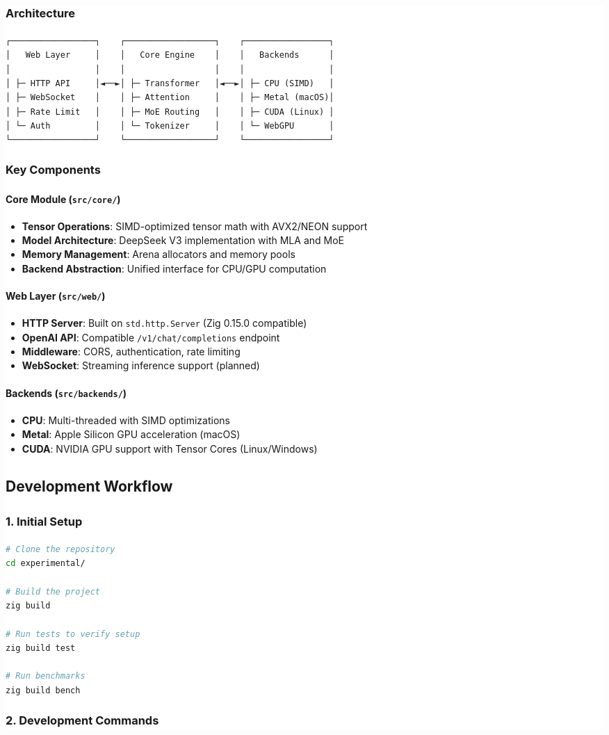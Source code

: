 ### Architecture

```
┌─────────────────┐    ┌──────────────────┐    ┌─────────────────┐
│   Web Layer     │    │   Core Engine    │    │   Backends      │
│                 │    │                  │    │                 │
│ ├─ HTTP API     │◄──►│ ├─ Transformer   │◄──►│ ├─ CPU (SIMD)   │
│ ├─ WebSocket    │    │ ├─ Attention     │    │ ├─ Metal (macOS)│
│ ├─ Rate Limit   │    │ ├─ MoE Routing   │    │ ├─ CUDA (Linux) │
│ └─ Auth         │    │ └─ Tokenizer     │    │ └─ WebGPU       │
└─────────────────┘    └──────────────────┘    └─────────────────┘
```

### Key Components

#### Core Module (`src/core/`)
- **Tensor Operations**: SIMD-optimized tensor math with AVX2/NEON support
- **Model Architecture**: DeepSeek V3 implementation with MLA and MoE
- **Memory Management**: Arena allocators and memory pools
- **Backend Abstraction**: Unified interface for CPU/GPU computation

#### Web Layer (`src/web/`)
- **HTTP Server**: Built on `std.http.Server` (Zig 0.15.0 compatible)
- **OpenAI API**: Compatible `/v1/chat/completions` endpoint
- **Middleware**: CORS, authentication, rate limiting
- **WebSocket**: Streaming inference support (planned)

#### Backends (`src/backends/`)
- **CPU**: Multi-threaded with SIMD optimizations
- **Metal**: Apple Silicon GPU acceleration (macOS)
- **CUDA**: NVIDIA GPU support with Tensor Cores (Linux/Windows)

## Development Workflow

### 1. Initial Setup

```bash
# Clone the repository
cd experimental/

# Build the project
zig build

# Run tests to verify setup
zig build test

# Run benchmarks
zig build bench
```

### 2. Development Commands

